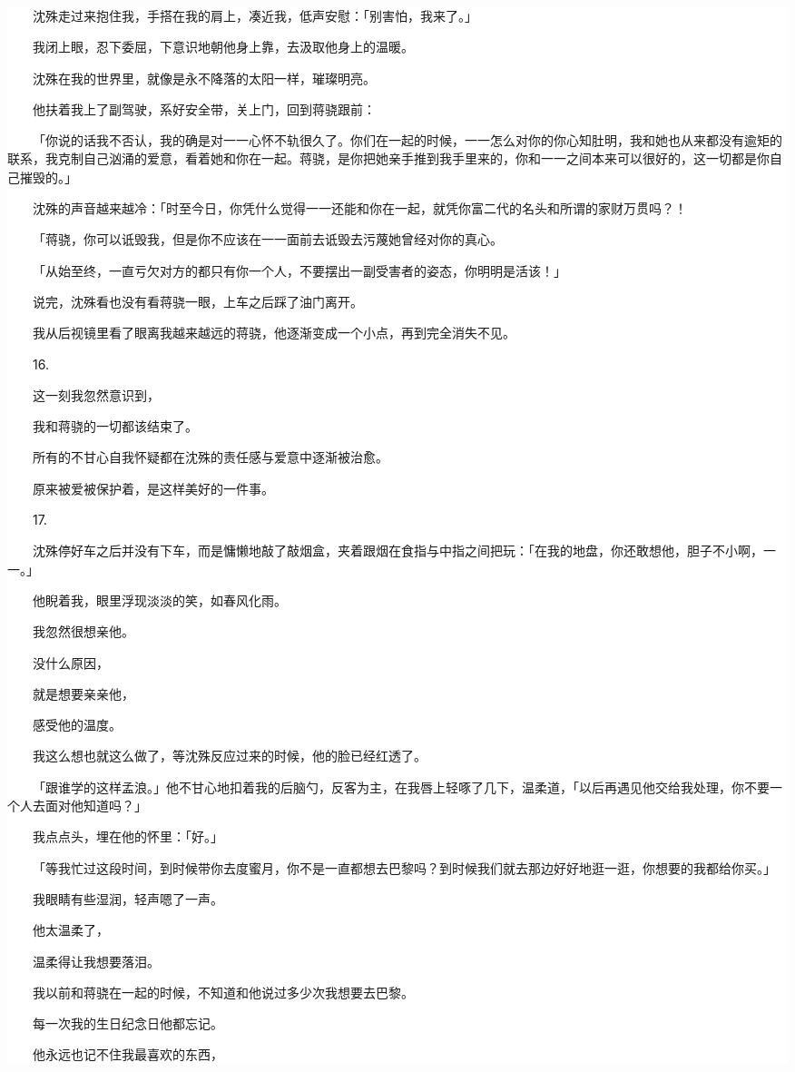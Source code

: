 &emsp;&emsp;沈殊走过来抱住我，手搭在我的肩上，凑近我，低声安慰：「别害怕，我来了。」  
  
&emsp;&emsp;我闭上眼，忍下委屈，下意识地朝他身上靠，去汲取他身上的温暖。  
  
&emsp;&emsp;沈殊在我的世界里，就像是永不降落的太阳一样，璀璨明亮。  
  
&emsp;&emsp;他扶着我上了副驾驶，系好安全带，关上门，回到蒋骁跟前：  
  
&emsp;&emsp;「你说的话我不否认，我的确是对一一心怀不轨很久了。你们在一起的时候，一一怎么对你的你心知肚明，我和她也从来都没有逾矩的联系，我克制自己汹涌的爱意，看着她和你在一起。蒋骁，是你把她亲手推到我手里来的，你和一一之间本来可以很好的，这一切都是你自己摧毁的。」  
  
&emsp;&emsp;沈殊的声音越来越冷：「时至今日，你凭什么觉得一一还能和你在一起，就凭你富二代的名头和所谓的家财万贯吗？！  
  
&emsp;&emsp;「蒋骁，你可以诋毁我，但是你不应该在一一面前去诋毁去污蔑她曾经对你的真心。  
  
&emsp;&emsp;「从始至终，一直亏欠对方的都只有你一个人，不要摆出一副受害者的姿态，你明明是活该！」  
  
&emsp;&emsp;说完，沈殊看也没有看蒋骁一眼，上车之后踩了油门离开。  
  
&emsp;&emsp;我从后视镜里看了眼离我越来越远的蒋骁，他逐渐变成一个小点，再到完全消失不见。  
  
&emsp;&emsp;16.  
  
&emsp;&emsp;这一刻我忽然意识到，  
  
&emsp;&emsp;我和蒋骁的一切都该结束了。  
  
&emsp;&emsp;所有的不甘心自我怀疑都在沈殊的责任感与爱意中逐渐被治愈。  
  
&emsp;&emsp;原来被爱被保护着，是这样美好的一件事。  
  
&emsp;&emsp;17.  
  
&emsp;&emsp;沈殊停好车之后并没有下车，而是慵懒地敲了敲烟盒，夹着跟烟在食指与中指之间把玩：「在我的地盘，你还敢想他，胆子不小啊，一一。」  
  
&emsp;&emsp;他睨着我，眼里浮现淡淡的笑，如春风化雨。  
  
&emsp;&emsp;我忽然很想亲他。  
  
&emsp;&emsp;没什么原因，  
  
&emsp;&emsp;就是想要亲亲他，  
  
&emsp;&emsp;感受他的温度。  
  
&emsp;&emsp;我这么想也就这么做了，等沈殊反应过来的时候，他的脸已经红透了。  
  
&emsp;&emsp;「跟谁学的这样孟浪。」他不甘心地扣着我的后脑勺，反客为主，在我唇上轻啄了几下，温柔道，「以后再遇见他交给我处理，你不要一个人去面对他知道吗？」  
  
&emsp;&emsp;我点点头，埋在他的怀里：「好。」  
  
&emsp;&emsp;「等我忙过这段时间，到时候带你去度蜜月，你不是一直都想去巴黎吗？到时候我们就去那边好好地逛一逛，你想要的我都给你买。」  
  
&emsp;&emsp;我眼睛有些湿润，轻声嗯了一声。  
  
&emsp;&emsp;他太温柔了，  
  
&emsp;&emsp;温柔得让我想要落泪。  
  
&emsp;&emsp;我以前和蒋骁在一起的时候，不知道和他说过多少次我想要去巴黎。  
  
&emsp;&emsp;每一次我的生日纪念日他都忘记。  
  
&emsp;&emsp;他永远也记不住我最喜欢的东西，  
  